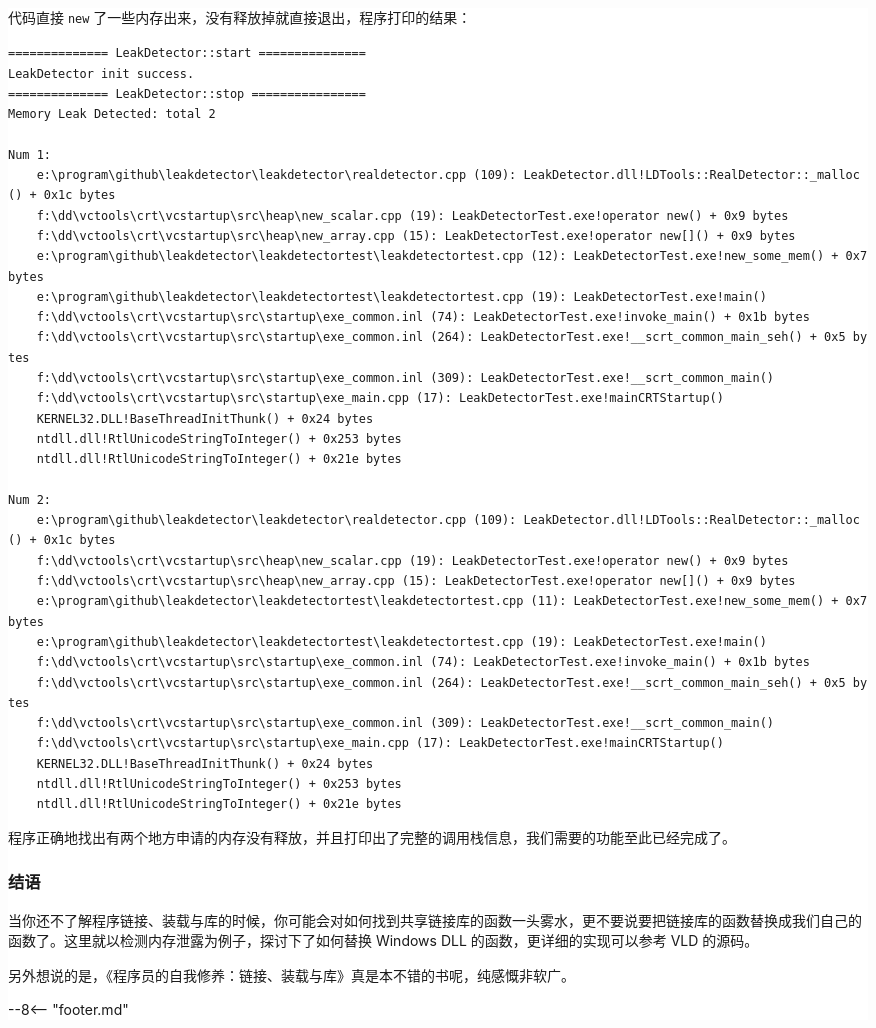 代码直接 `new` 了一些内存出来，没有释放掉就直接退出，程序打印的结果：

```
============== LeakDetector::start ===============
LeakDetector init success.
============== LeakDetector::stop ================
Memory Leak Detected: total 2

Num 1:
    e:\program\github\leakdetector\leakdetector\realdetector.cpp (109): LeakDetector.dll!LDTools::RealDetector::_malloc() + 0x1c bytes
    f:\dd\vctools\crt\vcstartup\src\heap\new_scalar.cpp (19): LeakDetectorTest.exe!operator new() + 0x9 bytes
    f:\dd\vctools\crt\vcstartup\src\heap\new_array.cpp (15): LeakDetectorTest.exe!operator new[]() + 0x9 bytes
    e:\program\github\leakdetector\leakdetectortest\leakdetectortest.cpp (12): LeakDetectorTest.exe!new_some_mem() + 0x7 bytes
    e:\program\github\leakdetector\leakdetectortest\leakdetectortest.cpp (19): LeakDetectorTest.exe!main()
    f:\dd\vctools\crt\vcstartup\src\startup\exe_common.inl (74): LeakDetectorTest.exe!invoke_main() + 0x1b bytes
    f:\dd\vctools\crt\vcstartup\src\startup\exe_common.inl (264): LeakDetectorTest.exe!__scrt_common_main_seh() + 0x5 bytes
    f:\dd\vctools\crt\vcstartup\src\startup\exe_common.inl (309): LeakDetectorTest.exe!__scrt_common_main()
    f:\dd\vctools\crt\vcstartup\src\startup\exe_main.cpp (17): LeakDetectorTest.exe!mainCRTStartup()
    KERNEL32.DLL!BaseThreadInitThunk() + 0x24 bytes
    ntdll.dll!RtlUnicodeStringToInteger() + 0x253 bytes
    ntdll.dll!RtlUnicodeStringToInteger() + 0x21e bytes

Num 2:
    e:\program\github\leakdetector\leakdetector\realdetector.cpp (109): LeakDetector.dll!LDTools::RealDetector::_malloc() + 0x1c bytes
    f:\dd\vctools\crt\vcstartup\src\heap\new_scalar.cpp (19): LeakDetectorTest.exe!operator new() + 0x9 bytes
    f:\dd\vctools\crt\vcstartup\src\heap\new_array.cpp (15): LeakDetectorTest.exe!operator new[]() + 0x9 bytes
    e:\program\github\leakdetector\leakdetectortest\leakdetectortest.cpp (11): LeakDetectorTest.exe!new_some_mem() + 0x7 bytes
    e:\program\github\leakdetector\leakdetectortest\leakdetectortest.cpp (19): LeakDetectorTest.exe!main()
    f:\dd\vctools\crt\vcstartup\src\startup\exe_common.inl (74): LeakDetectorTest.exe!invoke_main() + 0x1b bytes
    f:\dd\vctools\crt\vcstartup\src\startup\exe_common.inl (264): LeakDetectorTest.exe!__scrt_common_main_seh() + 0x5 bytes
    f:\dd\vctools\crt\vcstartup\src\startup\exe_common.inl (309): LeakDetectorTest.exe!__scrt_common_main()
    f:\dd\vctools\crt\vcstartup\src\startup\exe_main.cpp (17): LeakDetectorTest.exe!mainCRTStartup()
    KERNEL32.DLL!BaseThreadInitThunk() + 0x24 bytes
    ntdll.dll!RtlUnicodeStringToInteger() + 0x253 bytes
    ntdll.dll!RtlUnicodeStringToInteger() + 0x21e bytes
```

程序正确地找出有两个地方申请的内存没有释放，并且打印出了完整的调用栈信息，我们需要的功能至此已经完成了。

### 结语

当你还不了解程序链接、装载与库的时候，你可能会对如何找到共享链接库的函数一头雾水，更不要说要把链接库的函数替换成我们自己的函数了。这里就以检测内存泄露为例子，探讨下了如何替换 Windows DLL 的函数，更详细的实现可以参考 VLD 的源码。

另外想说的是，《程序员的自我修养：链接、装载与库》真是本不错的书呢，纯感慨非软广。

--8<-- "footer.md"
